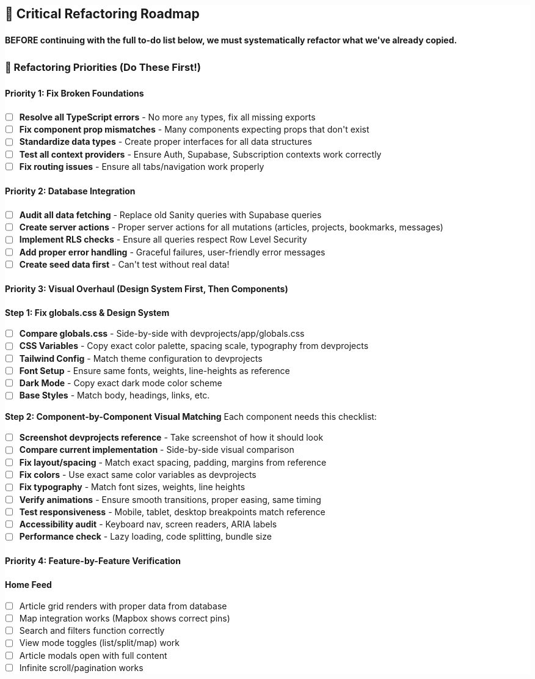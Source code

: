 
## 🔨 Critical Refactoring Roadmap

**BEFORE continuing with the full to-do list below, we must systematically refactor what we've already copied.**

### 🎯 Refactoring Priorities (Do These First!)

#### Priority 1: Fix Broken Foundations
- [ ] **Resolve all TypeScript errors** - No more `any` types, fix all missing exports
- [ ] **Fix component prop mismatches** - Many components expecting props that don't exist
- [ ] **Standardize data types** - Create proper interfaces for all data structures
- [ ] **Test all context providers** - Ensure Auth, Supabase, Subscription contexts work correctly
- [ ] **Fix routing issues** - Ensure all tabs/navigation work properly

#### Priority 2: Database Integration
- [ ] **Audit all data fetching** - Replace old Sanity queries with Supabase queries
- [ ] **Create server actions** - Proper server actions for all mutations (articles, projects, bookmarks, messages)
- [ ] **Implement RLS checks** - Ensure all queries respect Row Level Security
- [ ] **Add proper error handling** - Graceful failures, user-friendly error messages
- [ ] **Create seed data first** - Can't test without real data!

#### Priority 3: Visual Overhaul (Design System First, Then Components)

**Step 1: Fix globals.css & Design System**
- [ ] **Compare globals.css** - Side-by-side with devprojects/app/globals.css
- [ ] **CSS Variables** - Copy exact color palette, spacing scale, typography from devprojects
- [ ] **Tailwind Config** - Match theme configuration to devprojects
- [ ] **Font Setup** - Ensure same fonts, weights, line-heights as reference
- [ ] **Dark Mode** - Copy exact dark mode color scheme
- [ ] **Base Styles** - Match body, headings, links, etc.

**Step 2: Component-by-Component Visual Matching**
Each component needs this checklist:
- [ ] **Screenshot devprojects reference** - Take screenshot of how it should look
- [ ] **Compare current implementation** - Side-by-side visual comparison
- [ ] **Fix layout/spacing** - Match exact spacing, padding, margins from reference
- [ ] **Fix colors** - Use exact same color variables as devprojects
- [ ] **Fix typography** - Match font sizes, weights, line heights
- [ ] **Verify animations** - Ensure smooth transitions, proper easing, same timing
- [ ] **Test responsiveness** - Mobile, tablet, desktop breakpoints match reference
- [ ] **Accessibility audit** - Keyboard nav, screen readers, ARIA labels
- [ ] **Performance check** - Lazy loading, code splitting, bundle size

#### Priority 4: Feature-by-Feature Verification

**Home Feed**
- [ ] Article grid renders with proper data from database
- [ ] Map integration works (Mapbox shows correct pins)
- [ ] Search and filters function correctly
- [ ] View mode toggles (list/split/map) work
- [ ] Article modals open with full content
- [ ] Infinite scroll/pagination works
